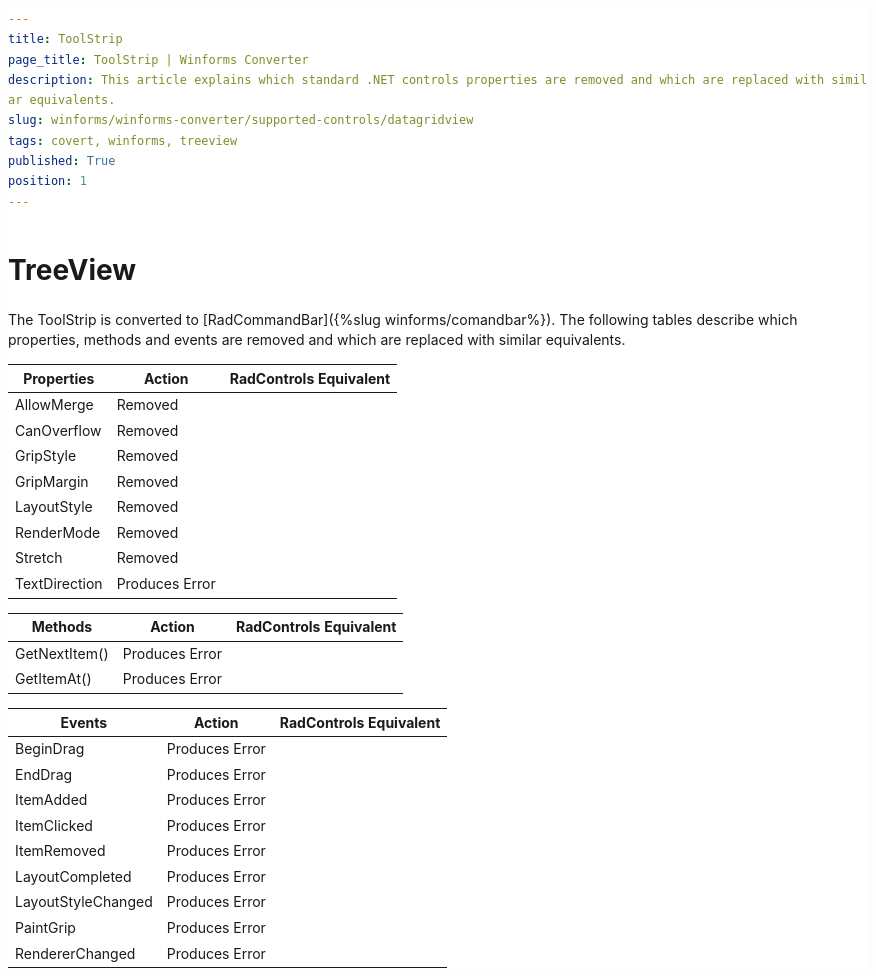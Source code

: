 ```yaml
---
title: ToolStrip    
page_title: ToolStrip | Winforms Converter
description: This article explains which standard .NET controls properties are removed and which are replaced with similar equivalents. 
slug: winforms/winforms-converter/supported-controls/datagridview
tags: covert, winforms, treeview
published: True
position: 1
---
```


# TreeView

The ToolStrip is converted to [RadCommandBar]({%slug winforms/comandbar%}). The following tables describe which properties, methods and events are removed and which are replaced with similar equivalents.

|Properties|Action|RadControls Equivalent|
|---|---|---|
|AllowMerge|Removed|   | 
|CanOverflow|Removed|   | 
|GripStyle|Removed|   | 
|GripMargin |Removed|   | 
|LayoutStyle|Removed|   | 
|RenderMode |Removed |   | 
|Stretch|Removed|   | 
|TextDirection|Produces Error|   | 
 

|Methods|Action|RadControls Equivalent|
|---|---|---|
|GetNextItem()|Produces Error|   | 
|GetItemAt()|Produces Error|   | 


|Events|Action|RadControls Equivalent|
|---|---|---|
|BeginDrag|Produces Error|   | 
|EndDrag|Produces Error|   | 
|ItemAdded|Produces Error|   | 
|ItemClicked|Produces Error|   | 
|ItemRemoved|Produces Error|   | 
|LayoutCompleted|Produces Error|   | 
|LayoutStyleChanged|Produces Error|   | 
|PaintGrip|Produces Error|   | 
|RendererChanged|Produces Error|   | 
